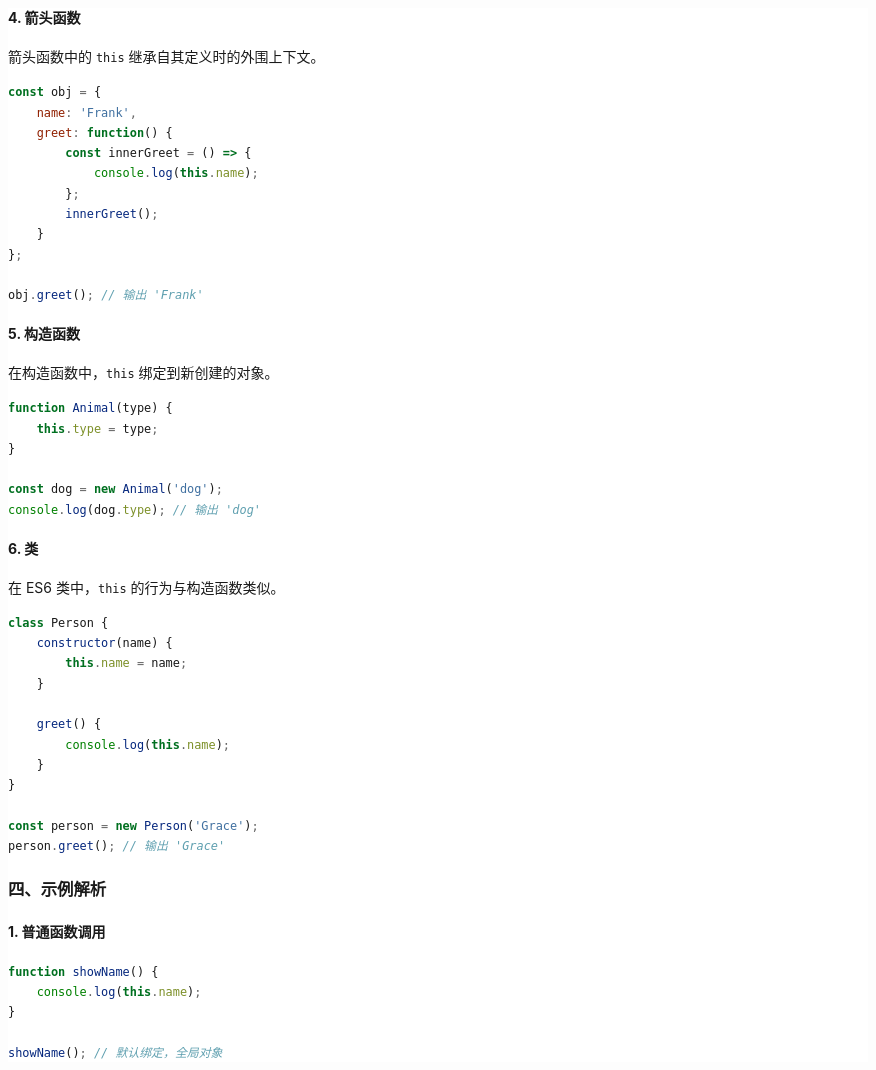 #### 4. 箭头函数
箭头函数中的 `this` 继承自其定义时的外围上下文。

```javascript
const obj = {
    name: 'Frank',
    greet: function() {
        const innerGreet = () => {
            console.log(this.name);
        };
        innerGreet();
    }
};

obj.greet(); // 输出 'Frank'
```

#### 5. 构造函数
在构造函数中，`this` 绑定到新创建的对象。

```javascript
function Animal(type) {
    this.type = type;
}

const dog = new Animal('dog');
console.log(dog.type); // 输出 'dog'
```

#### 6. 类
在 ES6 类中，`this` 的行为与构造函数类似。

```javascript
class Person {
    constructor(name) {
        this.name = name;
    }

    greet() {
        console.log(this.name);
    }
}

const person = new Person('Grace');
person.greet(); // 输出 'Grace'
```

### 四、示例解析

#### 1. 普通函数调用
```javascript
function showName() {
    console.log(this.name);
}

showName(); // 默认绑定，全局对象
```
